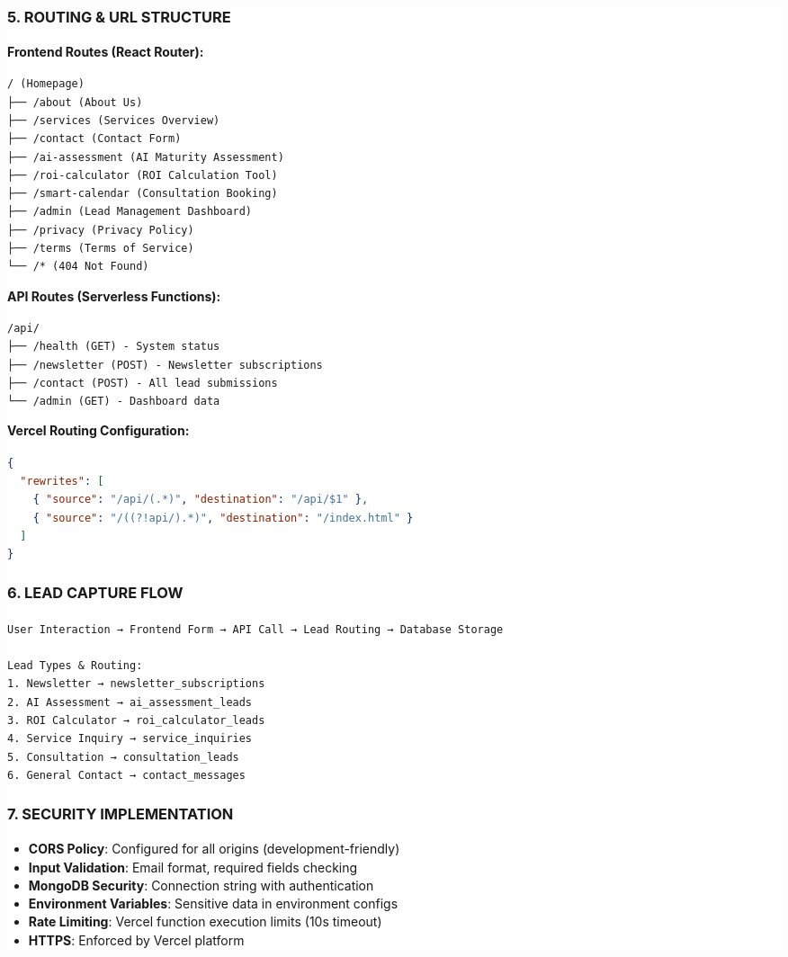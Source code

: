 ### **5. ROUTING & URL STRUCTURE**

**Frontend Routes (React Router):**
```
/ (Homepage)
├── /about (About Us)
├── /services (Services Overview)
├── /contact (Contact Form)
├── /ai-assessment (AI Maturity Assessment)
├── /roi-calculator (ROI Calculation Tool)
├── /smart-calendar (Consultation Booking)
├── /admin (Lead Management Dashboard)
├── /privacy (Privacy Policy)
├── /terms (Terms of Service)
└── /* (404 Not Found)
```

**API Routes (Serverless Functions):**
```
/api/
├── /health (GET) - System status
├── /newsletter (POST) - Newsletter subscriptions
├── /contact (POST) - All lead submissions
└── /admin (GET) - Dashboard data
```

**Vercel Routing Configuration:**
```json
{
  "rewrites": [
    { "source": "/api/(.*)", "destination": "/api/$1" },
    { "source": "/((?!api/).*)", "destination": "/index.html" }
  ]
}
```

### **6. LEAD CAPTURE FLOW**

```
User Interaction → Frontend Form → API Call → Lead Routing → Database Storage

Lead Types & Routing:
1. Newsletter → newsletter_subscriptions
2. AI Assessment → ai_assessment_leads  
3. ROI Calculator → roi_calculator_leads
4. Service Inquiry → service_inquiries
5. Consultation → consultation_leads
6. General Contact → contact_messages
```

### **7. SECURITY IMPLEMENTATION**

- **CORS Policy**: Configured for all origins (development-friendly)
- **Input Validation**: Email format, required fields checking
- **MongoDB Security**: Connection string with authentication
- **Environment Variables**: Sensitive data in environment configs
- **Rate Limiting**: Vercel function execution limits (10s timeout)
- **HTTPS**: Enforced by Vercel platform
